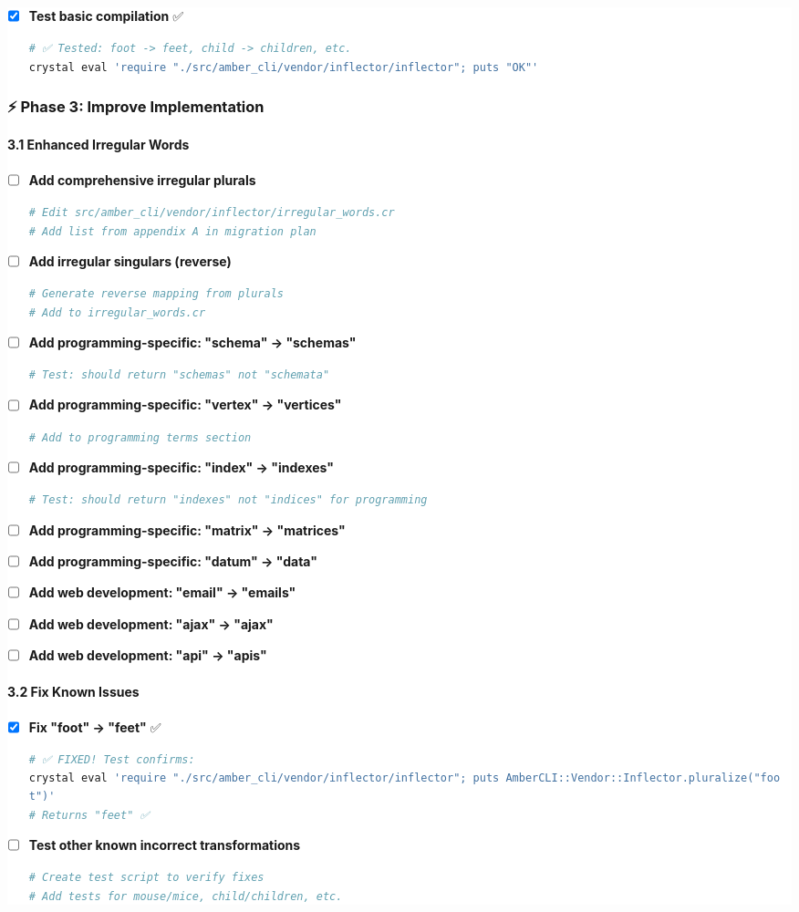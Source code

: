 - [x] **Test basic compilation** ✅
  ```bash
  # ✅ Tested: foot -> feet, child -> children, etc.
  crystal eval 'require "./src/amber_cli/vendor/inflector/inflector"; puts "OK"'
  ```

### ⚡ Phase 3: Improve Implementation

#### 3.1 Enhanced Irregular Words
- [ ] **Add comprehensive irregular plurals**
  ```bash
  # Edit src/amber_cli/vendor/inflector/irregular_words.cr
  # Add list from appendix A in migration plan
  ```

- [ ] **Add irregular singulars (reverse)**
  ```bash
  # Generate reverse mapping from plurals
  # Add to irregular_words.cr
  ```

- [ ] **Add programming-specific: "schema" → "schemas"**
  ```bash
  # Test: should return "schemas" not "schemata"
  ```

- [ ] **Add programming-specific: "vertex" → "vertices"**
  ```bash
  # Add to programming terms section
  ```

- [ ] **Add programming-specific: "index" → "indexes"**
  ```bash
  # Test: should return "indexes" not "indices" for programming
  ```

- [ ] **Add programming-specific: "matrix" → "matrices"**

- [ ] **Add programming-specific: "datum" → "data"**

- [ ] **Add web development: "email" → "emails"**

- [ ] **Add web development: "ajax" → "ajax"**

- [ ] **Add web development: "api" → "apis"**

#### 3.2 Fix Known Issues
- [x] **Fix "foot" → "feet"** ✅
  ```bash
  # ✅ FIXED! Test confirms:
  crystal eval 'require "./src/amber_cli/vendor/inflector/inflector"; puts AmberCLI::Vendor::Inflector.pluralize("foot")'
  # Returns "feet" ✅
  ```

- [ ] **Test other known incorrect transformations**
  ```bash
  # Create test script to verify fixes
  # Add tests for mouse/mice, child/children, etc.
  ```
